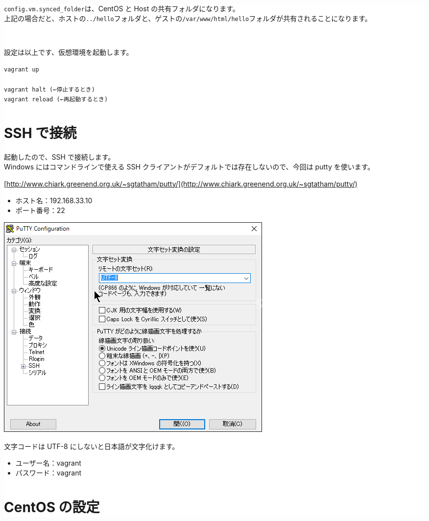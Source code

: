 `config.vm.synced_folder`は、CentOS と Host の共有フォルダになります。  
上記の場合だと、ホストの`../hello`フォルダと、ゲストの`/var/www/html/hello`フォルダが共有されることになります。

<br>

設定は以上です、仮想環境を起動します。

```
vagrant up

vagrant halt (←停止するとき)
vagrant reload (←再起動するとき)
```

# SSH で接続

起動したので、SSH で接続します。  
Windows にはコマンドラインで使える SSH クライアントがデフォルトでは存在しないので、今回は putty を使います。

[http://www.chiark.greenend.org.uk/~sgtatham/putty/](http://www.chiark.greenend.org.uk/~sgtatham/putty/)

- ホスト名：192.168.33.10
- ポート番号：22

![20160116180844](20160116180844.png)

文字コードは UTF-8 にしないと日本語が文字化けます。

- ユーザー名：vagrant
- パスワード：vagrant

# CentOS の設定
